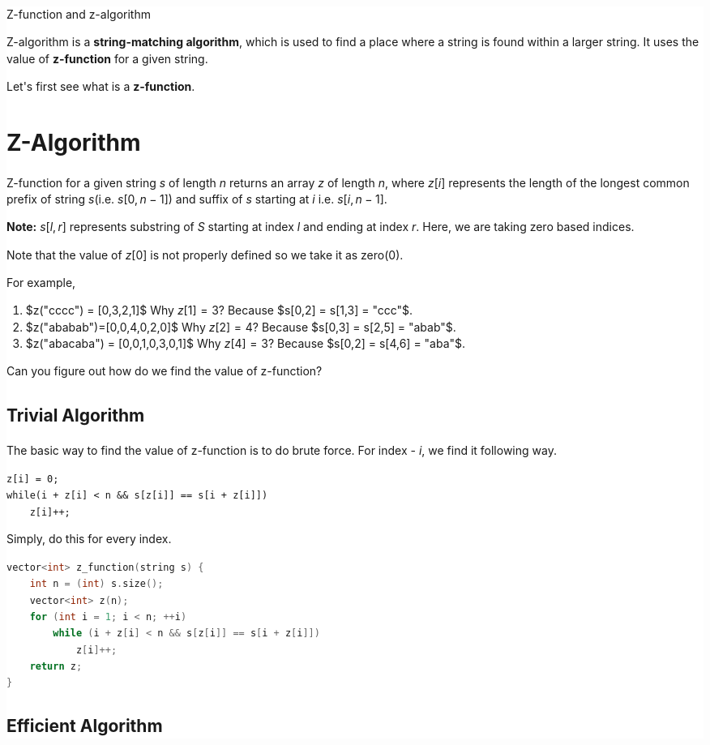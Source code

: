Z-function and z-algorithm

Z-algorithm is a **string-matching algorithm**, which is used to find a place where a string is found within a larger string. It uses the value of **z-function** for a given string.

Let's first see what is a **z-function**.

# Z-Algorithm
Z-function for a given string $s$ of length $n$ returns an array $z$ of length $n$, where $z[i]$ represents the length of the longest common prefix of string $s$(i.e. $s[0,n-1]$) and suffix of $s$ starting at $i$ i.e. $s[i,n-1]$.

**Note:** $s[l,r]$ represents substring of $S$ starting at index $l$ and ending at index $r$. Here, we are taking zero based indices.

Note that the value of $z[0]$ is not properly defined so we take it as zero($0$).

For example, 
1. $z("cccc") = [0,3,2,1]$
    Why $z[1]=3$? 
    Because $s[0,2] = s[1,3] = "ccc"$.
2. $z("ababab")=[0,0,4,0,2,0]$
    Why $z[2] = 4$? 
    Because $s[0,3] = s[2,5] = "abab"$.
3. $z("abacaba") = [0,0,1,0,3,0,1]$
    Why $z[4] = 3$?
    Because $s[0,2] = s[4,6] = "aba"$.

Can you figure out how do we find the value of z-function?

## Trivial Algorithm

The basic way to find the value of z-function is to do brute force. For index - $i$, we find it following way.
```
z[i] = 0;
while(i + z[i] < n && s[z[i]] == s[i + z[i]])
    z[i]++;
```

Simply, do this for every index.

```cpp
vector<int> z_function(string s) {
    int n = (int) s.size();
    vector<int> z(n);
    for (int i = 1; i < n; ++i)
        while (i + z[i] < n && s[z[i]] == s[i + z[i]])
            z[i]++;
    return z;
}
```

## Efficient Algorithm
